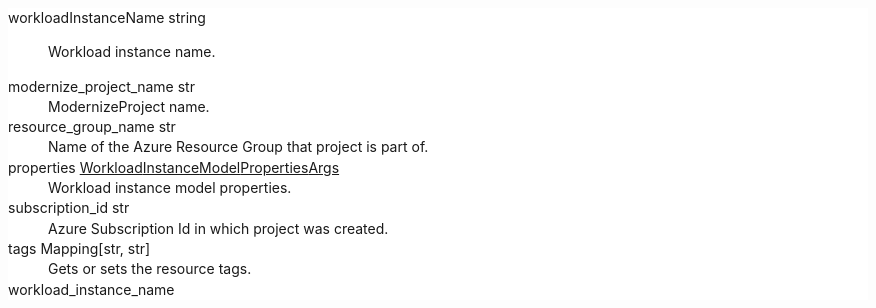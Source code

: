 <a data-swiftype-name="resource-property" data-swiftype-type="text" href="#workloadinstancename_nodejs" style="color: inherit; text-decoration: inherit;">workload<wbr>Instance<wbr>Name</a>
</span>
        <span class="property-indicator"></span>
        <span class="property-type">string</span>
    </dt>
    <dd>Workload instance name.</dd></dl>
</pulumi-choosable>
</div>

<div>
<pulumi-choosable type="language" values="python">
<dl class="resources-properties"><dt class="property-required property-replacement"
            title="Required">
        <span id="modernize_project_name_python">
<a data-swiftype-name="resource-property" data-swiftype-type="text" href="#modernize_project_name_python" style="color: inherit; text-decoration: inherit;">modernize_<wbr>project_<wbr>name</a>
</span>
        <span class="property-indicator"></span>
        <span class="property-type">str</span>
    </dt>
    <dd>ModernizeProject name.</dd><dt class="property-required property-replacement"
            title="Required">
        <span id="resource_group_name_python">
<a data-swiftype-name="resource-property" data-swiftype-type="text" href="#resource_group_name_python" style="color: inherit; text-decoration: inherit;">resource_<wbr>group_<wbr>name</a>
</span>
        <span class="property-indicator"></span>
        <span class="property-type">str</span>
    </dt>
    <dd>Name of the Azure Resource Group that project is part of.</dd><dt class="property-optional"
            title="Optional">
        <span id="properties_python">
<a data-swiftype-name="resource-property" data-swiftype-type="text" href="#properties_python" style="color: inherit; text-decoration: inherit;">properties</a>
</span>
        <span class="property-indicator"></span>
        <span class="property-type"><a href="#workloadinstancemodelproperties">Workload<wbr>Instance<wbr>Model<wbr>Properties<wbr>Args</a></span>
    </dt>
    <dd>Workload instance model properties.</dd><dt class="property-optional property-replacement"
            title="Optional">
        <span id="subscription_id_python">
<a data-swiftype-name="resource-property" data-swiftype-type="text" href="#subscription_id_python" style="color: inherit; text-decoration: inherit;">subscription_<wbr>id</a>
</span>
        <span class="property-indicator"></span>
        <span class="property-type">str</span>
    </dt>
    <dd>Azure Subscription Id in which project was created.</dd><dt class="property-optional"
            title="Optional">
        <span id="tags_python">
<a data-swiftype-name="resource-property" data-swiftype-type="text" href="#tags_python" style="color: inherit; text-decoration: inherit;">tags</a>
</span>
        <span class="property-indicator"></span>
        <span class="property-type">Mapping[str, str]</span>
    </dt>
    <dd>Gets or sets the resource tags.</dd><dt class="property-optional property-replacement"
            title="Optional">
        <span id="workload_instance_name_python">
<a data-swiftype-name="resource-property" data-swiftype-type="text" href="#workload_instance_name_python" style="color: inherit; text-decoration: inherit;">workload_<wbr>instance_<wbr>name</a>
</span>